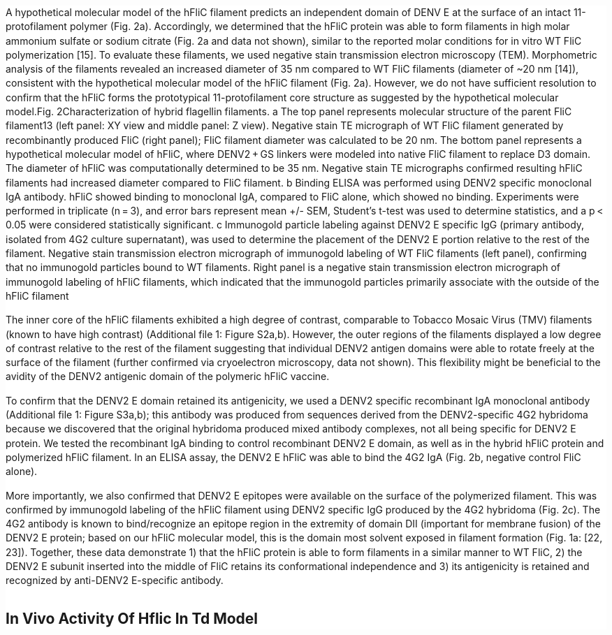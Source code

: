 A hypothetical molecular model of the hFliC filament predicts an independent domain of DENV E at the surface of an intact 11-protofilament polymer (Fig. 2a). Accordingly, we determined that the hFliC protein was able to form filaments in high molar ammonium sulfate or sodium citrate (Fig. 2a and data not shown), similar to the reported molar conditions for in vitro WT FliC polymerization [15]. To evaluate these filaments, we used negative stain transmission electron microscopy (TEM). Morphometric analysis of the filaments revealed an increased diameter of 35 nm compared to WT FliC filaments (diameter of ~20 nm [14]), consistent with the hypothetical molecular model of the hFliC filament (Fig. 2a). However, we do not have sufficient resolution to confirm that the hFliC forms the prototypical 11-protofilament core structure as suggested by the hypothetical molecular model.Fig. 2Characterization of hybrid flagellin filaments. a The top panel represents molecular structure of the parent FliC filament13 (left panel: XY view and middle panel: Z view). Negative stain TE micrograph of WT FliC filament generated by recombinantly produced FliC (right panel); FliC filament diameter was calculated to be 20 nm. The bottom panel represents a hypothetical molecular model of hFliC, where DENV2 + GS linkers were modeled into native FliC filament to replace D3 domain. The diameter of hFliC was computationally determined to be 35 nm. Negative stain TE micrographs confirmed resulting hFliC filaments had increased diameter compared to FliC filament. b Binding ELISA was performed using DENV2 specific monoclonal IgA antibody. hFliC showed binding to monoclonal IgA, compared to FliC alone, which showed no binding. Experiments were performed in triplicate (n = 3), and error bars represent mean +/- SEM, Student’s t-test was used to determine statistics, and a p < 0.05 were considered statistically significant. c Immunogold particle labeling against DENV2 E specific IgG (primary antibody, isolated from 4G2 culture supernatant), was used to determine the placement of the DENV2 E portion relative to the rest of the filament. Negative stain transmission electron micrograph of immunogold labeling of WT FliC filaments (left panel), confirming that no immunogold particles bound to WT filaments. Right panel is a negative stain transmission electron micrograph of immunogold labeling of hFliC filaments, which indicated that the immunogold particles primarily associate with the outside of the hFliC filament

The inner core of the hFliC filaments exhibited a high degree of contrast, comparable to Tobacco Mosaic Virus (TMV) filaments (known to have high contrast) (Additional file 1: Figure S2a,b). However, the outer regions of the filaments displayed a low degree of contrast relative to the rest of the filament suggesting that individual DENV2 antigen domains were able to rotate freely at the surface of the filament (further confirmed via cryoelectron microscopy, data not shown). This flexibility might be beneficial to the avidity of the DENV2 antigenic domain of the polymeric hFliC vaccine.

To confirm that the DENV2 E domain retained its antigenicity, we used a DENV2 specific recombinant IgA monoclonal antibody (Additional file 1: Figure S3a,b); this antibody was produced from sequences derived from the DENV2-specific 4G2 hybridoma because we discovered that the original hybridoma produced mixed antibody complexes, not all being specific for DENV2 E protein. We tested the recombinant IgA binding to control recombinant DENV2 E domain, as well as in the hybrid hFliC protein and polymerized hFliC filament. In an ELISA assay, the DENV2 E hFliC was able to bind the 4G2 IgA (Fig. 2b, negative control FliC alone).

More importantly, we also confirmed that DENV2 E epitopes were available on the surface of the polymerized filament. This was confirmed by immunogold labeling of the hFliC filament using DENV2 specific IgG produced by the 4G2 hybridoma (Fig. 2c). The 4G2 antibody is known to bind/recognize an epitope region in the extremity of domain DII (important for membrane fusion) of the DENV2 E protein; based on our hFliC molecular model, this is the domain most solvent exposed in filament formation (Fig. 1a: [22, 23]). Together, these data demonstrate 1) that the hFliC protein is able to form filaments in a similar manner to WT FliC, 2) the DENV2 E subunit inserted into the middle of FliC retains its conformational independence and 3) its antigenicity is retained and recognized by anti-DENV2 E-specific antibody.

## In Vivo Activity Of Hflic In Td Model
